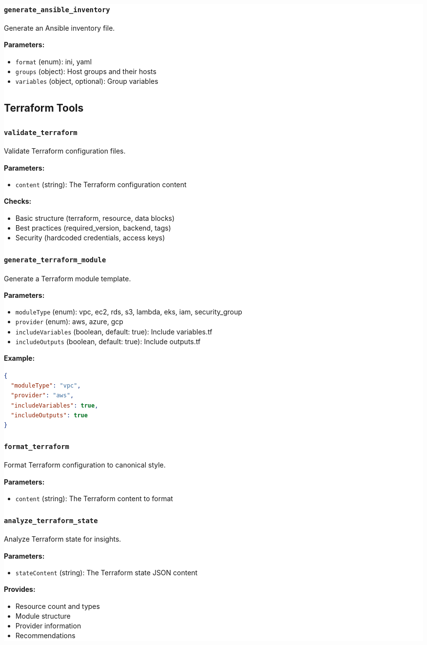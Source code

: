 ### `generate_ansible_inventory`
Generate an Ansible inventory file.

**Parameters:**
- `format` (enum): ini, yaml
- `groups` (object): Host groups and their hosts
- `variables` (object, optional): Group variables

## Terraform Tools

### `validate_terraform`
Validate Terraform configuration files.

**Parameters:**
- `content` (string): The Terraform configuration content

**Checks:**
- Basic structure (terraform, resource, data blocks)
- Best practices (required_version, backend, tags)
- Security (hardcoded credentials, access keys)

### `generate_terraform_module`
Generate a Terraform module template.

**Parameters:**
- `moduleType` (enum): vpc, ec2, rds, s3, lambda, eks, iam, security_group
- `provider` (enum): aws, azure, gcp
- `includeVariables` (boolean, default: true): Include variables.tf
- `includeOutputs` (boolean, default: true): Include outputs.tf

**Example:**
```json
{
  "moduleType": "vpc",
  "provider": "aws",
  "includeVariables": true,
  "includeOutputs": true
}
```

### `format_terraform`
Format Terraform configuration to canonical style.

**Parameters:**
- `content` (string): The Terraform content to format

### `analyze_terraform_state`
Analyze Terraform state for insights.

**Parameters:**
- `stateContent` (string): The Terraform state JSON content

**Provides:**
- Resource count and types
- Module structure
- Provider information
- Recommendations
